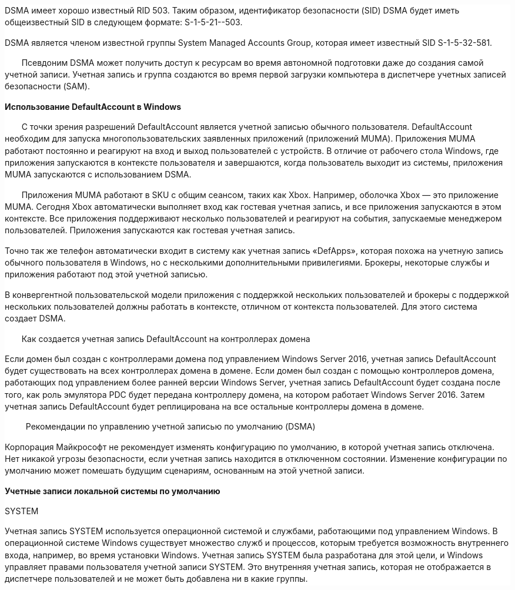 DSMA имеет хорошо известный RID 503. Таким образом, идентификатор безопасности (SID) DSMA будет иметь общеизвестный SID в следующем формате: S-1-5-21-<ComputerIdentifier>-503.

DSMA является членом известной группы System Managed Accounts Group, которая имеет известный SID S-1-5-32-581.

`    `Псевдоним DSMA может получить доступ к ресурсам во время автономной подготовки даже до создания самой учетной записи. Учетная запись и группа создаются во время первой загрузки компьютера в диспетчере учетных записей безопасности (SAM).

**Использование DefaultAccount в Windows**

`    `С точки зрения разрешений DefaultAccount является учетной записью обычного пользователя. DefaultAccount необходим для запуска многопользовательских заявленных приложений (приложений MUMA). Приложения MUMA работают постоянно и реагируют на вход и выход пользователей с устройств. В отличие от рабочего стола Windows, где приложения запускаются в контексте пользователя и завершаются, когда пользователь выходит из системы, приложения MUMA запускаются с использованием DSMA.

`    `Приложения MUMA работают в SKU с общим сеансом, таких как Xbox. Например, оболочка Xbox — это приложение MUMA. Сегодня Xbox автоматически выполняет вход как гостевая учетная запись, и все приложения запускаются в этом контексте. Все приложения поддерживают несколько пользователей и реагируют на события, запускаемые менеджером пользователей. Приложения запускаются как гостевая учетная запись.

Точно так же телефон автоматически входит в систему как учетная запись «DefApps», которая похожа на учетную запись обычного пользователя в Windows, но с несколькими дополнительными привилегиями. Брокеры, некоторые службы и приложения работают под этой учетной записью.

В конвергентной пользовательской модели приложения с поддержкой нескольких пользователей и брокеры с поддержкой нескольких пользователей должны работать в контексте, отличном от контекста пользователей. Для этого система создает DSMA.

`    `Как создается учетная запись DefaultAccount на контроллерах домена

Если домен был создан с контроллерами домена под управлением Windows Server 2016, учетная запись DefaultAccount будет существовать на всех контроллерах домена в домене. Если домен был создан с помощью контроллеров домена, работающих под управлением более ранней версии Windows Server, учетная запись DefaultAccount будет создана после того, как роль эмулятора PDC будет передана контроллеру домена, на котором работает Windows Server 2016. Затем учетная запись DefaultAccount будет реплицирована на все остальные контроллеры домена в домене.

`     `Рекомендации по управлению учетной записью по умолчанию (DSMA)

Корпорация Майкрософт не рекомендует изменять конфигурацию по умолчанию, в которой учетная запись отключена. Нет никакой угрозы безопасности, если учетная запись находится в отключенном состоянии. Изменение конфигурации по умолчанию может помешать будущим сценариям, основанным на этой учетной записи.

**Учетные записи локальной системы по умолчанию**

SYSTEM

Учетная запись SYSTEM используется операционной системой и службами, работающими под управлением Windows. В операционной системе Windows существует множество служб и процессов, которым требуется возможность внутреннего входа, например, во время установки Windows. Учетная запись SYSTEM была разработана для этой цели, и Windows управляет правами пользователя учетной записи SYSTEM. Это внутренняя учетная запись, которая не отображается в диспетчере пользователей и не может быть добавлена ни в какие группы.
